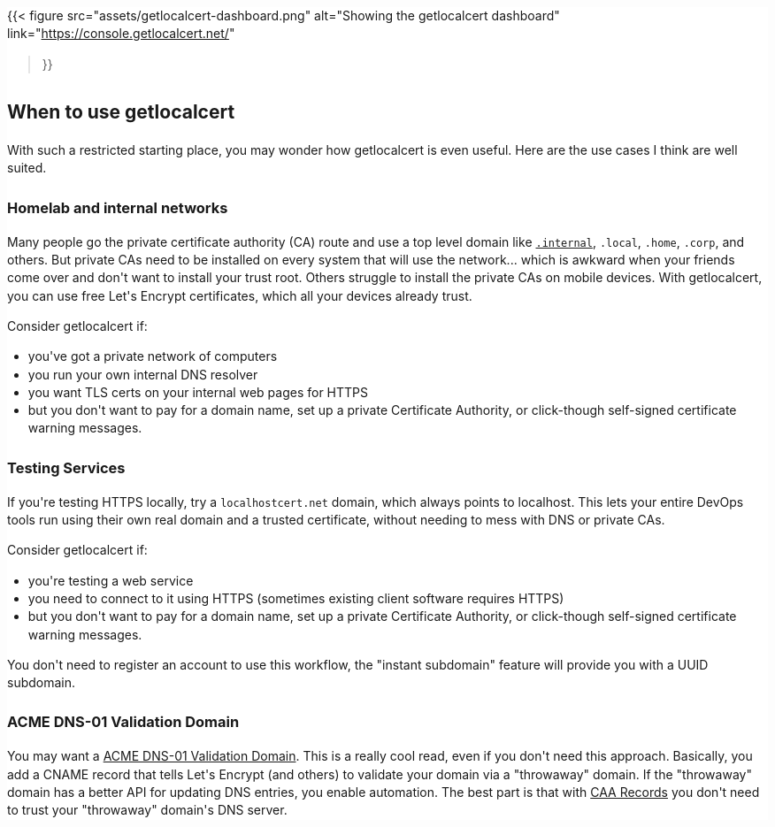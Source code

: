 {{< figure
src="assets/getlocalcert-dashboard.png"
alt="Showing the getlocalcert dashboard"
link="https://console.getlocalcert.net/"
>}}

## When to use getlocalcert

With such a restricted starting place, you may wonder how getlocalcert is even useful.
Here are the use cases I think are well suited.



### Homelab and internal networks

Many people go the private certificate authority (CA) route and use a top level domain like
[`.internal`](https://www.icann.org/en/public-comment/proceeding/proposed-top-level-domain-string-for-private-use-24-01-2024),
`.local`, `.home`, `.corp`, and others.
But private CAs need to be installed on every system that will use the network... which is awkward when your friends come over and don't want to install your trust root.
Others struggle to install the private CAs on mobile devices.
With getlocalcert, you can use free Let's Encrypt certificates, which all your devices already trust.

Consider getlocalcert if:

* you've got a private network of computers
* you run your own internal DNS resolver
* you want TLS certs on your internal web pages for HTTPS
* but you don't want to pay for a domain name, set up a private Certificate Authority, or click-though self-signed certificate warning messages.

### Testing Services

If you're testing HTTPS locally, try a `localhostcert.net` domain, which always points to localhost.
This lets your entire DevOps tools run using their own real domain and a trusted certificate, without needing to mess with DNS or private CAs.

Consider getlocalcert if:

* you're testing a web service
* you need to connect to it using HTTPS (sometimes existing client software requires HTTPS)
* but you don't want to pay for a domain name, set up a private Certificate Authority, or click-though self-signed certificate warning messages.

You don't need to register an account to use this workflow, the "instant subdomain" feature will provide you with a UUID subdomain.

### ACME DNS-01 Validation Domain

You may want a 
[ACME DNS-01 Validation Domain](https://www.eff.org/deeplinks/2018/02/technical-deep-dive-securing-automation-acme-dns-challenge-validation).
This is a really cool read, even if you don't need this approach.
Basically, you add a CNAME record that tells Let's Encrypt (and others) to validate your domain via a "throwaway" domain.
If the "throwaway" domain has a better API for updating DNS entries, you enable automation.
The best part is that with
[CAA Records](https://docs.getlocalcert.net/tips/validation-domain/#caa-records)
you don't need to trust your "throwaway" domain's DNS server.
